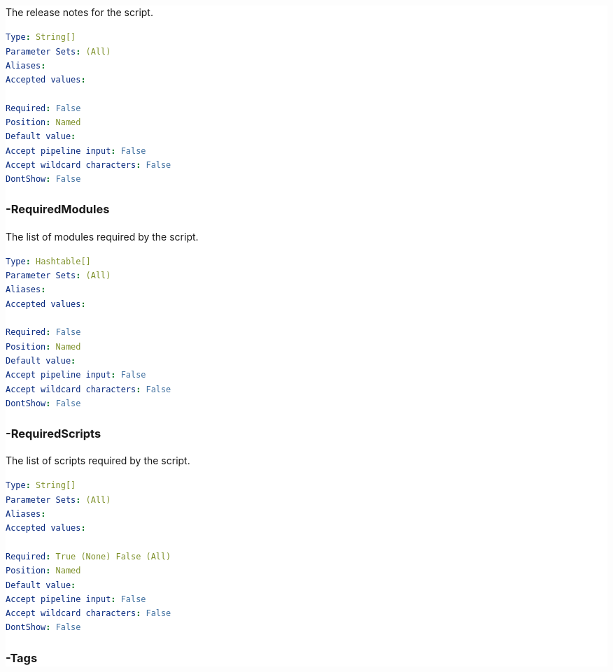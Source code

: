 The release notes for the script.

```yaml
Type: String[]
Parameter Sets: (All)
Aliases: 
Accepted values: 

Required: False
Position: Named
Default value: 
Accept pipeline input: False
Accept wildcard characters: False
DontShow: False
```

### -RequiredModules

The list of modules required by the script.

```yaml
Type: Hashtable[]
Parameter Sets: (All)
Aliases: 
Accepted values: 

Required: False
Position: Named
Default value: 
Accept pipeline input: False
Accept wildcard characters: False
DontShow: False
```

### -RequiredScripts

The list of scripts required by the script.

```yaml
Type: String[]
Parameter Sets: (All)
Aliases: 
Accepted values: 

Required: True (None) False (All)
Position: Named
Default value: 
Accept pipeline input: False
Accept wildcard characters: False
DontShow: False
```

### -Tags
